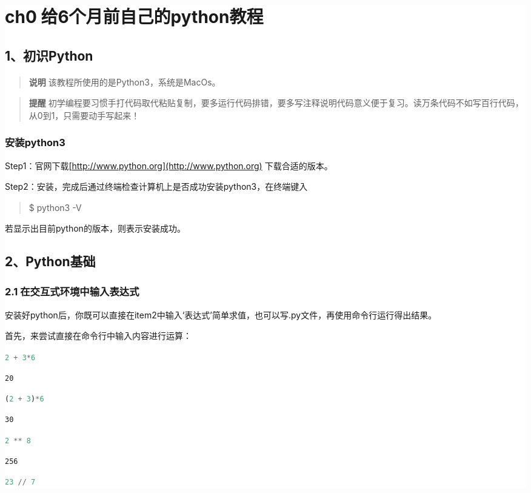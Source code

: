 
#  ch0 给6个月前自己的python教程

## 1、初识Python

> **说明** 该教程所使用的是Python3，系统是MacOs。

> **提醒** 初学编程要习惯手打代码取代粘贴复制，要多运行代码排错，要多写注释说明代码意义便于复习。读万条代码不如写百行代码，从0到1，只需要动手写起来！

### 安装python3

Step1：官网下载[http://www.python.org](http://www.python.org) 下载合适的版本。

Step2：安装，完成后通过终端检查计算机上是否成功安装python3，在终端键入
> $ python3 -V

若显示出目前python的版本，则表示安装成功。

## 2、Python基础

### 2.1 在交互式环境中输入表达式

安装好python后，你既可以直接在item2中输入‘表达式’简单求值，也可以写.py文件，再使用命令行运行得出结果。

首先，来尝试直接在命令行中输入内容进行运算：


```python
2 + 3*6
```




    20




```python
(2 + 3)*6 
```




    30




```python
2 ** 8
```




    256




```python
23 // 7
```
